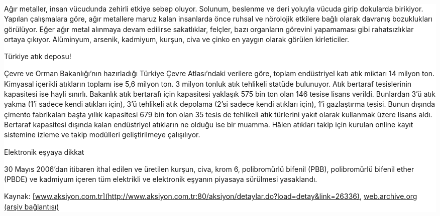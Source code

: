  <p class="MsoNormal">
  Ağır metaller, insan vücudunda zehirli etkiye sebep oluyor. Solunum, beslenme ve deri yoluyla vücuda girip dokularda birikiyor. Yapılan çalışmalara göre, ağır metallere maruz kalan insanlarda önce ruhsal ve nörolojik etkilere bağlı olarak davranış bozuklukları görülüyor. Eğer ağır metal alınmaya devam edilirse sakatlıklar, felçler, bazı organların görevini yapamaması gibi rahatsızlıklar ortaya çıkıyor. Alüminyum, arsenik, kadmiyum, kurşun, civa ve çinko en yaygın olarak görülen kirleticiler.
 </p>
 <p class="MsoNormal">
 </p>
 <p class="MsoNormal">
  Türkiye atık deposu!
 </p>
 <p class="MsoNormal">
 </p>
 <p class="MsoNormal">
  Çevre ve Orman Bakanlığı’nın hazırladığı Türkiye Çevre Atlası’ndaki verilere göre, toplam endüstriyel katı atık miktarı 14 milyon ton. Kimyasal içerikli atıkların toplamı ise 5,6 milyon ton. 3 milyon tonluk atık tehlikeli statüde bulunuyor. Atık bertaraf tesislerinin kapasitesi ise hayli sınırlı. Bakanlık atık bertarafı için kapasitesi yaklaşık 575 bin ton olan 146 tesise lisans verildi. Bunlardan 3’ü atık yakma (1’i sadece kendi atıkları için), 3’ü tehlikeli atık depolama (2’si sadece kendi atıkları için), 1’i gazlaştırma tesisi. Bunun dışında çimento fabrikaları başta yıllık kapasitesi 679 bin ton olan 35 tesis de tehlikeli atık türlerini yakıt olarak kullanmak üzere lisans aldı. Bertaraf kapasitesi dışında kalan endüstriyel atıkların ne olduğu ise bir muamma. Hâlen atıkları takip için kurulan online kayıt sistemine izleme ve takip modülleri geliştirilmeye çalışılıyor.
 </p>
 <p class="MsoNormal">
 </p>
 <p class="MsoNormal">
  Elektronik eşyaya dikkat
 </p>
 <p class="MsoNormal">
 </p>
 <p class="MsoNormal">
  30 Mayıs 2006’dan itibaren ithal edilen ve üretilen kurşun, civa, krom 6, polibromürlü bifenil (PBB), polibromürlü bifenil ether (PBDE) ve kadmiyum içeren tüm elektrikli ve elektronik eşyanın piyasaya sürülmesi yasaklandı.
 </p>
</font>

Kaynak: [www.aksiyon.com.tr](http://www.aksiyon.com.tr:80/aksiyon/detaylar.do?load=detay&link=26336), [web.archive.org (arşiv bağlantısı)](http://web.archive.org/web/20110128031955/http://www.aksiyon.com.tr:80/aksiyon/detaylar.do?load=detay&link=26336)
